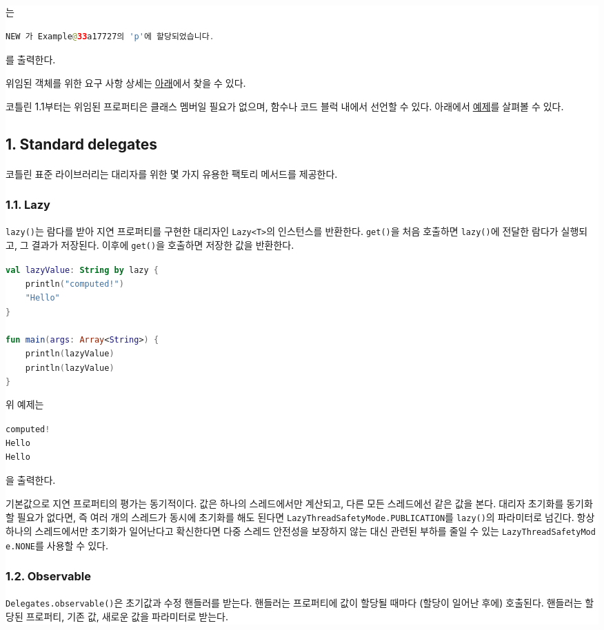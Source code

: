는

```kotlin
NEW 가 Example@33a17727의 'p'에 할당되었습니다.
```

를 출력한다.

위임된 객체를 위한 요구 사항 상세는 [아래](https://reniowood.github.io/kotlin/2018/04/12/%EC%BD%94%ED%8B%80%EB%A6%B0-%EC%9C%84%EC%9E%84%EB%90%9C-%ED%94%84%EB%A1%9C%ED%8D%BC%ED%8B%B0.html#%ED%94%84%EB%A1%9C%ED%8D%BC%ED%8B%B0-%EB%8C%80%EB%A6%AC%EC%9E%90-%EC%9A%94%EA%B5%AC-%EC%82%AC%ED%95%AD)에서 찾을 수 있다.

코틀린 1.1부터는 위임된 프로퍼티은 클래스 멤버일 필요가 없으며, 함수나 코드 블럭 내에서 선언할 수 있다. 아래에서 [예제](https://reniowood.github.io/kotlin/2018/04/12/%EC%BD%94%ED%8B%80%EB%A6%B0-%EC%9C%84%EC%9E%84%EB%90%9C-%ED%94%84%EB%A1%9C%ED%8D%BC%ED%8B%B0.html#%EC%A7%80%EC%97%AD-%EC%9C%84%EC%9E%84%EB%90%9C-%ED%94%84%EB%A1%9C%ED%8D%BC%ED%8B%B0-(1.1%EB%B6%80%ED%84%B0))를 살펴볼 수 있다.

## 1. Standard delegates

코틀린 표준 라이브러리는 대리자를 위한 몇 가지 유용한 팩토리 메서드를 제공한다.

### 1.1. Lazy

`lazy()`는 람다를 받아 지연 프로퍼티를 구현한 대리자인 `Lazy<T>`의 인스턴스를 반환한다. `get()`을 처음 호출하면 `lazy()`에 전달한 람다가 실행되고, 그 결과가 저장된다. 이후에 `get()`을 호출하면 저장한 값을 반환한다.

```kotlin
val lazyValue: String by lazy {
    println("computed!")
    "Hello"
}

fun main(args: Array<String>) {
    println(lazyValue)
    println(lazyValue)
}
```

위 예제는

```kotlin
computed!
Hello
Hello
```

을 출력한다.

기본값으로 지연 프로퍼티의 평가는 동기적이다. 값은 하나의 스레드에서만 계산되고, 다른 모든 스레드에선 같은 값을 본다. 대리자 초기화를 동기화 할 필요가 없다면, 즉 여러 개의 스레드가 동시에 초기화를 해도 된다면 `LazyThreadSafetyMode.PUBLICATION`를 `lazy()`의 파라미터로 넘긴다. 항상 하나의 스레드에서만 초기화가 일어난다고 확신한다면 다중 스레드 안전성을 보장하지 않는 대신 관련된 부하를 줄일 수 있는 `LazyThreadSafetyMode.NONE`를 사용할 수 있다.

### 1.2. Observable

`Delegates.observable()`은 초기값과 수정 핸들러를 받는다. 핸들러는 프로퍼티에 값이 할당될 때마다 (할당이 일어난 후에) 호출된다. 핸들러는 할당된 프로퍼티, 기존 값, 새로운 값을 파라미터로 받는다.
